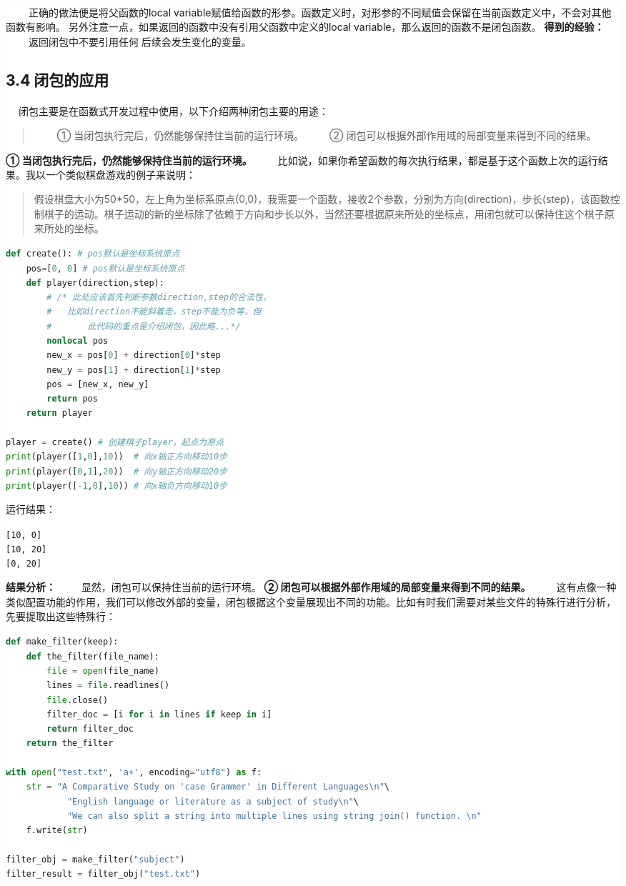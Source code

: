 ```
```
&emsp;&emsp; 正确的做法便是将父函数的local variable赋值给函数的形参。函数定义时，对形参的不同赋值会保留在当前函数定义中，不会对其他函数有影响。
另外注意一点，如果返回的函数中没有引用父函数中定义的local variable，那么返回的函数不是闭包函数。
**得到的经验：**
&emsp;&emsp; 返回闭包中不要引用任何 后续会发生变化的变量。

## 3.4 闭包的应用
&emsp; 闭包主要是在函数式开发过程中使用，以下介绍两种闭包主要的用途：
> &emsp;&emsp; ① 当闭包执行完后，仍然能够保持住当前的运行环境。
> &emsp;&emsp; ② 闭包可以根据外部作用域的局部变量来得到不同的结果。
> 
**① 当闭包执行完后，仍然能够保持住当前的运行环境。**
&emsp;&emsp; 比如说，如果你希望函数的每次执行结果，都是基于这个函数上次的运行结果。我以一个类似棋盘游戏的例子来说明：
> 假设棋盘大小为50*50，左上角为坐标系原点(0,0)，我需要一个函数，接收2个参数，分别为方向(direction)，步长(step)，该函数控制棋子的运动。棋子运动的新的坐标除了依赖于方向和步长以外，当然还要根据原来所处的坐标点，用闭包就可以保持住这个棋子原来所处的坐标。
> 
```python
def create(): # pos默认是坐标系统原点 
    pos=[0, 0] # pos默认是坐标系统原点
    def player(direction,step): 
        # /* 此处应该首先判断参数direction,step的合法性，
        #   比如direction不能斜着走，step不能为负等，但
        #       此代码的重点是介绍闭包，因此略...*/
        nonlocal pos
        new_x = pos[0] + direction[0]*step 
        new_y = pos[1] + direction[1]*step 
        pos = [new_x, new_y]
        return pos 
    return player 
  
player = create() # 创建棋子player，起点为原点 
print(player([1,0],10))  # 向x轴正方向移动10步 
print(player([0,1],20))  # 向y轴正方向移动20步 
print(player([-1,0],10)) # 向x轴负方向移动10步 
```
运行结果：
```
[10, 0]
[10, 20]
[0, 20]
```
**结果分析：**
&emsp;&emsp; 显然，闭包可以保持住当前的运行环境。
**② 闭包可以根据外部作用域的局部变量来得到不同的结果。**
&emsp;&emsp; 这有点像一种类似配置功能的作用，我们可以修改外部的变量，闭包根据这个变量展现出不同的功能。比如有时我们需要对某些文件的特殊行进行分析，先要提取出这些特殊行：
```python
def make_filter(keep): 
    def the_filter(file_name): 
        file = open(file_name) 
        lines = file.readlines() 
        file.close() 
        filter_doc = [i for i in lines if keep in i] 
        return filter_doc 
    return the_filter

with open("test.txt", 'a+', encoding="utf8") as f:
    str = "A Comparative Study on 'case Grammer' in Different Languages\n"\
            "English language or literature as a subject of study\n"\
            "We can also split a string into multiple lines using string join() function. \n"
    f.write(str)

filter_obj = make_filter("subject")
filter_result = filter_obj("test.txt")
```